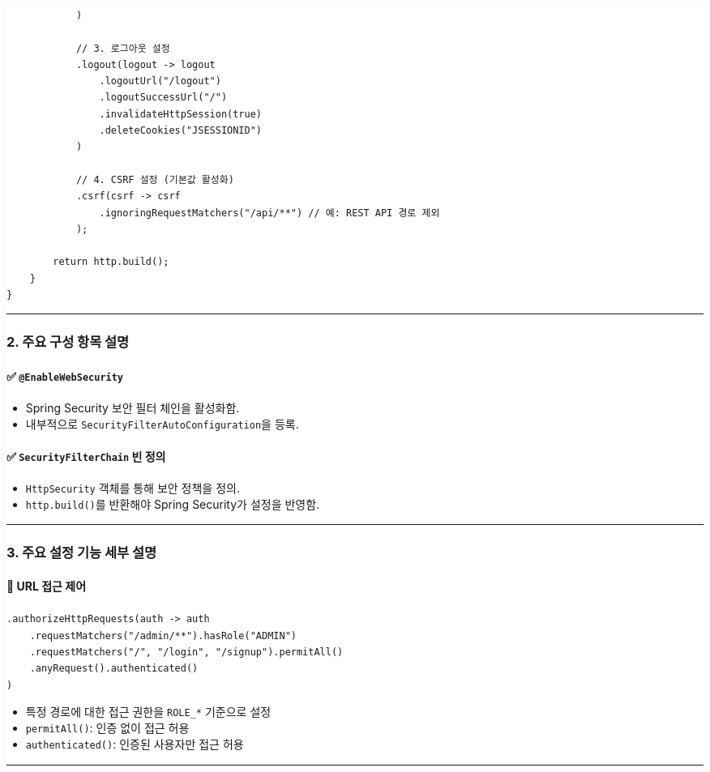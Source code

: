 ```
            )

            // 3. 로그아웃 설정
            .logout(logout -> logout
                .logoutUrl("/logout")
                .logoutSuccessUrl("/")
                .invalidateHttpSession(true)
                .deleteCookies("JSESSIONID")
            )

            // 4. CSRF 설정 (기본값 활성화)
            .csrf(csrf -> csrf
                .ignoringRequestMatchers("/api/**") // 예: REST API 경로 제외
            );

        return http.build();
    }
}
```

------

### 2. 주요 구성 항목 설명

#### ✅ `@EnableWebSecurity`

- Spring Security 보안 필터 체인을 활성화함.
- 내부적으로 `SecurityFilterAutoConfiguration`을 등록.

#### ✅ `SecurityFilterChain` 빈 정의

- `HttpSecurity` 객체를 통해 보안 정책을 정의.
- `http.build()`를 반환해야 Spring Security가 설정을 반영함.

------

### 3. 주요 설정 기능 세부 설명

#### 🔐 URL 접근 제어

```
.authorizeHttpRequests(auth -> auth
    .requestMatchers("/admin/**").hasRole("ADMIN")
    .requestMatchers("/", "/login", "/signup").permitAll()
    .anyRequest().authenticated()
)
```

- 특정 경로에 대한 접근 권한을 `ROLE_*` 기준으로 설정
- `permitAll()`: 인증 없이 접근 허용
- `authenticated()`: 인증된 사용자만 접근 허용

------
